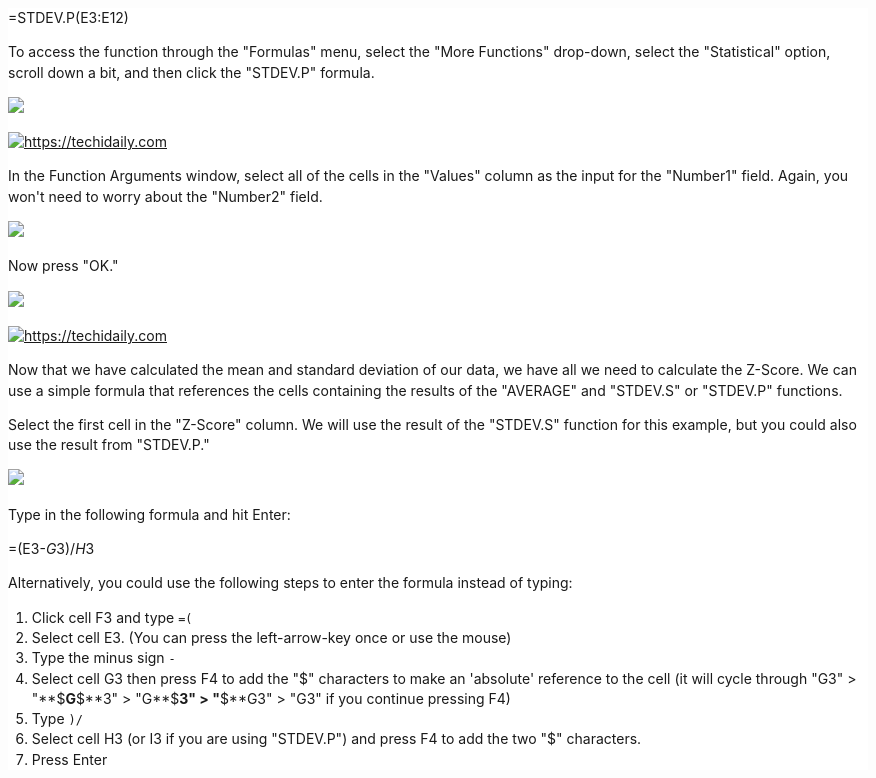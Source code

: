  \=STDEV.P(E3:E12)

 To access the function through the "Formulas" menu, select the "More Functions" drop-down, select the "Statistical" option, scroll down a bit, and then click the "STDEV.P" formula.

![](https://static1.howtogeekimages.com/wordpress/wp-content/uploads/2018/12/Excel-Z-Score-11.png) 


<a href="https://homestyler.sjv.io/c/5597632/1943647/22993" target="_top" id="1943647">
  <img src="//a.impactradius-go.com/display-ad/22993-1943647" border="0" alt="https://techidaily.com" width="728" height="90"/>
</a>
<img height="0" width="0" src="https://homestyler.sjv.io/i/5597632/1943647/22993" style="position:absolute;visibility:hidden;" border="0" />


 In the Function Arguments window, select all of the cells in the "Values" column as the input for the "Number1" field. Again, you won't need to worry about the "Number2" field.

![](https://static1.howtogeekimages.com/wordpress/wp-content/uploads/2018/12/Excel-Z-Score-12.png) 

 Now press "OK."

![](https://static1.howtogeekimages.com/wordpress/wp-content/uploads/2018/12/Excel-Z-Score-13-1.png) 


<a href="https://appsumo.8odi.net/c/5597632/2100529/7443" target="_top" id="2100529">
  <img src="//a.impactradius-go.com/display-ad/7443-2100529" border="0" alt="https://techidaily.com" width="728" height="90"/>
</a>
<img height="0" width="0" src="https://appsumo.8odi.net/i/5597632/2100529/7443" style="position:absolute;visibility:hidden;" border="0" />


 Now that we have calculated the mean and standard deviation of our data, we have all we need to calculate the Z-Score. We can use a simple formula that references the cells containing the results of the "AVERAGE" and "STDEV.S" or "STDEV.P" functions.

 Select the first cell in the "Z-Score" column. We will use the result of the "STDEV.S" function for this example, but you could also use the result from "STDEV.P."

![](https://static1.howtogeekimages.com/wordpress/wp-content/uploads/2018/12/Excel-Z-Score-14.png) 

 Type in the following formula and hit Enter:

=(E3-$G$3)/$H$3

 Alternatively, you could use the following steps to enter the formula instead of typing:

1. Click cell F3 and type `=(`
2. Select cell E3\. (You can press the left-arrow-key once or use the mouse)
3. Type the minus sign `-`
4. Select cell G3 then press F4 to add the "$" characters to make an 'absolute' reference to the cell (it will cycle through "G3" > "**$**G**$**3" > "G**$**3" > "**$**G3" > "G3" if you continue pressing F4)
5. Type `)/`
6. Select cell H3 (or I3 if you are using "STDEV.P") and press F4 to add the two "$" characters.
7. Press Enter
